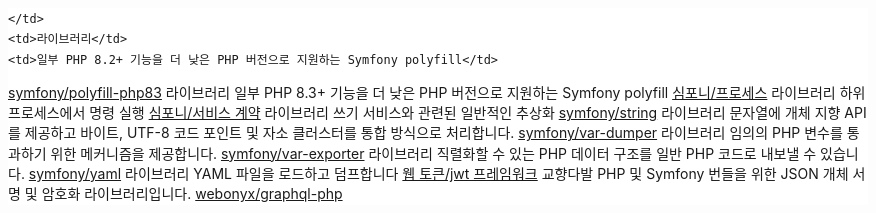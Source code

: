     </td>
    <td>라이브러리</td>
    <td>일부 PHP 8.2+ 기능을 더 낮은 PHP 버전으로 지원하는 Symfony polyfill</td>
  </tr>
  <tr>
    <td>
      <a href="https://github.com/symfony/polyfill-php83">symfony/polyfill-php83</a>
    </td>
    <td>라이브러리</td>
    <td>일부 PHP 8.3+ 기능을 더 낮은 PHP 버전으로 지원하는 Symfony polyfill</td>
  </tr>
  <tr>
    <td>
      <a href="https://github.com/symfony/process">심포니/프로세스</a>
    </td>
    <td>라이브러리</td>
    <td>하위 프로세스에서 명령 실행</td>
  </tr>
  <tr>
    <td>
      <a href="https://github.com/symfony/service-contracts">심포니/서비스 계약</a>
    </td>
    <td>라이브러리</td>
    <td>쓰기 서비스와 관련된 일반적인 추상화</td>
  </tr>
  <tr>
    <td>
      <a href="https://github.com/symfony/string">symfony/string</a>
    </td>
    <td>라이브러리</td>
    <td>문자열에 개체 지향 API를 제공하고 바이트, UTF-8 코드 포인트 및 자소 클러스터를 통합 방식으로 처리합니다.</td>
  </tr>
  <tr>
    <td>
      <a href="https://github.com/symfony/var-dumper">symfony/var-dumper</a>
    </td>
    <td>라이브러리</td>
    <td>임의의 PHP 변수를 통과하기 위한 메커니즘을 제공합니다.</td>
  </tr>
  <tr>
    <td>
      <a href="https://github.com/symfony/var-exporter">symfony/var-exporter</a>
    </td>
    <td>라이브러리</td>
    <td>직렬화할 수 있는 PHP 데이터 구조를 일반 PHP 코드로 내보낼 수 있습니다.</td>
  </tr>
  <tr>
    <td>
      <a href="https://github.com/symfony/yaml">symfony/yaml</a>
    </td>
    <td>라이브러리</td>
    <td>YAML 파일을 로드하고 덤프합니다</td>
  </tr>
  <tr>
    <td>
      <a href="https://github.com/web-token/jwt-framework">웹 토큰/jwt 프레임워크</a>
    </td>
    <td>교향다발</td>
    <td>PHP 및 Symfony 번들을 위한 JSON 개체 서명 및 암호화 라이브러리입니다.</td>
  </tr>
  <tr>
    <td>
      <a href="https://github.com/webonyx/graphql-php">webonyx/graphql-php</a>
    </td>